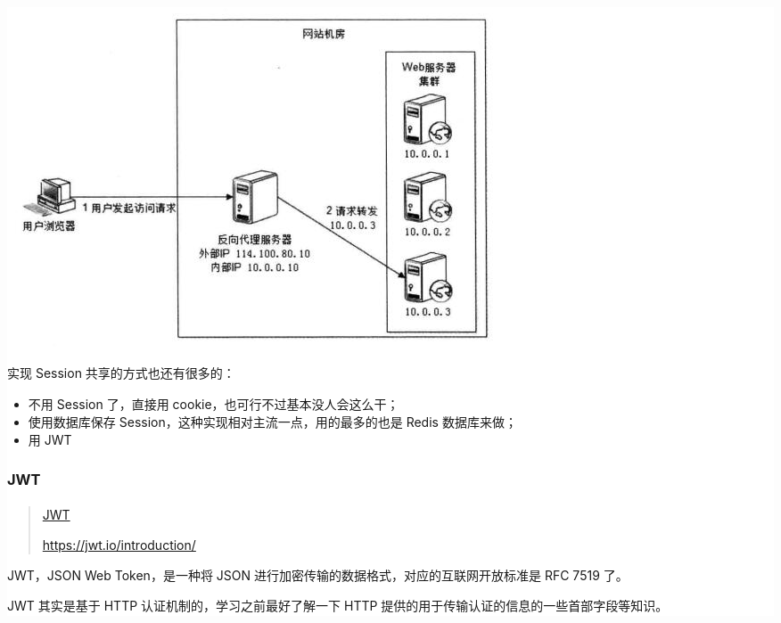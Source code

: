 ![image-20200803001341195](../../images/image-20200803001341195.png)

实现 Session 共享的方式也还有很多的：

- 不用 Session 了，直接用 cookie，也可行不过基本没人会这么干；
- 使用数据库保存 Session，这种实现相对主流一点，用的最多的也是 Redis 数据库来做；
- 用 JWT

### JWT

> [JWT](https://tools.ietf.org/html/rfc7519)
>
> https://jwt.io/introduction/

JWT，JSON Web Token，是一种将 JSON 进行加密传输的数据格式，对应的互联网开放标准是 RFC 7519 了。

JWT 其实是基于 HTTP 认证机制的，学习之前最好了解一下 HTTP 提供的用于传输认证的信息的一些首部字段等知识。
